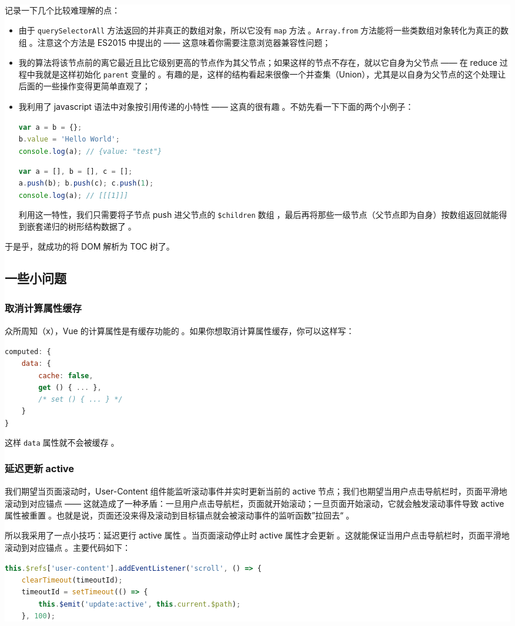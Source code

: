 
记录一下几个比较难理解的点：

- 由于 `querySelectorAll` 方法返回的并非真正的数组对象，所以它没有 `map` 方法 。`Array.from` 方法能将一些类数组对象转化为真正的数组 。注意这个方法是 ES2015 中提出的 —— 这意味着你需要注意浏览器兼容性问题；

- 我的算法将该节点前的离它最近且比它级别更高的节点作为其父节点；如果这样的节点不存在，就以它自身为父节点 —— 在 reduce 过程中我就是这样初始化 `parent` 变量的 。有趣的是，这样的结构看起来很像一个并查集（Union），尤其是以自身为父节点的这个处理让后面的一些操作变得更简单直观了；

- 我利用了 javascript 语法中对象按引用传递的小特性 —— 这真的很有趣 。不妨先看一下下面的两个小例子：

  ```javascript
  var a = b = {};
  b.value = 'Hello World';
  console.log(a); // {value: "test"}
  ```

  ```javascript
  var a = [], b = [], c = [];
  a.push(b); b.push(c); c.push(1);
  console.log(a); // [[[1]]]
  ```

  利用这一特性，我们只需要将子节点 push 进父节点的 `$children` 数组 ，最后再将那些一级节点（父节点即为自身）按数组返回就能得到嵌套递归的树形结构数据了 。

于是乎，就成功的将 DOM 解析为 TOC 树了。

## 一些小问题

### 取消计算属性缓存

众所周知（x），Vue 的计算属性是有缓存功能的 。如果你想取消计算属性缓存，你可以这样写： 

```javascript
computed: {
    data: {
        cache: false,
        get () { ... },
        /* set () { ... } */
    }
}
```

这样 `data` 属性就不会被缓存 。

### 延迟更新 active

我们期望当页面滚动时，User-Content 组件能监听滚动事件并实时更新当前的 active 节点；我们也期望当用户点击导航栏时，页面平滑地滚动到对应锚点 —— 这就造成了一种矛盾：一旦用户点击导航栏，页面就开始滚动；一旦页面开始滚动，它就会触发滚动事件导致 active 属性被重置 。也就是说，页面还没来得及滚动到目标锚点就会被滚动事件的监听函数”拉回去“ 。

所以我采用了一点小技巧：延迟更行 active 属性 。当页面滚动停止时 active 属性才会更新 。这就能保证当用户点击导航栏时，页面平滑地滚动到对应锚点 。主要代码如下：

```javascript
this.$refs['user-content'].addEventListener('scroll', () => {
    clearTimeout(timeoutId);
    timeoutId = setTimeout(() => {
        this.$emit('update:active', this.current.$path);
    }, 100);
```
